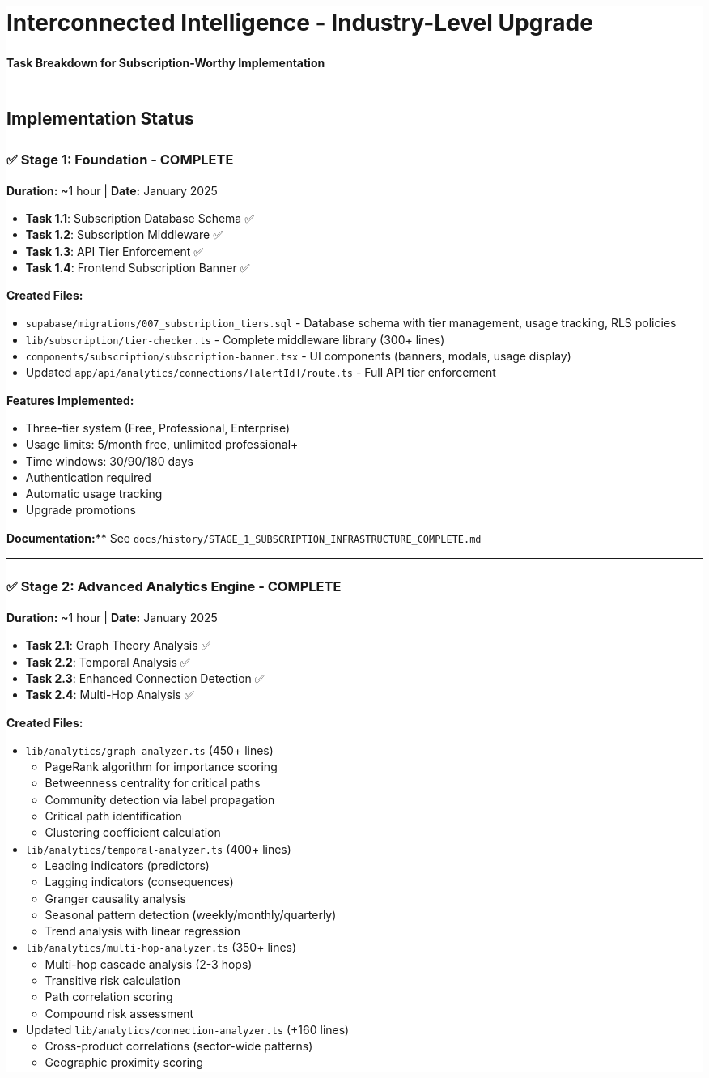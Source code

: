 # Interconnected Intelligence - Industry-Level Upgrade
**Task Breakdown for Subscription-Worthy Implementation**

---

## Implementation Status

### ✅ Stage 1: Foundation - COMPLETE
**Duration:** ~1 hour | **Date:** January 2025

- **Task 1.1**: Subscription Database Schema ✅
- **Task 1.2**: Subscription Middleware ✅
- **Task 1.3**: API Tier Enforcement ✅
- **Task 1.4**: Frontend Subscription Banner ✅

**Created Files:**
- `supabase/migrations/007_subscription_tiers.sql` - Database schema with tier management, usage tracking, RLS policies
- `lib/subscription/tier-checker.ts` - Complete middleware library (300+ lines)
- `components/subscription/subscription-banner.tsx` - UI components (banners, modals, usage display)
- Updated `app/api/analytics/connections/[alertId]/route.ts` - Full API tier enforcement

**Features Implemented:**
- Three-tier system (Free, Professional, Enterprise)
- Usage limits: 5/month free, unlimited professional+
- Time windows: 30/90/180 days
- Authentication required
- Automatic usage tracking
- Upgrade promotions

**Documentation:**** See `docs/history/STAGE_1_SUBSCRIPTION_INFRASTRUCTURE_COMPLETE.md`

---

### ✅ Stage 2: Advanced Analytics Engine - COMPLETE
**Duration:** ~1 hour | **Date:** January 2025

- **Task 2.1**: Graph Theory Analysis ✅
- **Task 2.2**: Temporal Analysis ✅
- **Task 2.3**: Enhanced Connection Detection ✅
- **Task 2.4**: Multi-Hop Analysis ✅

**Created Files:**
- `lib/analytics/graph-analyzer.ts` (450+ lines)
  - PageRank algorithm for importance scoring
  - Betweenness centrality for critical paths
  - Community detection via label propagation
  - Critical path identification
  - Clustering coefficient calculation
- `lib/analytics/temporal-analyzer.ts` (400+ lines)
  - Leading indicators (predictors)
  - Lagging indicators (consequences)
  - Granger causality analysis
  - Seasonal pattern detection (weekly/monthly/quarterly)
  - Trend analysis with linear regression
- `lib/analytics/multi-hop-analyzer.ts` (350+ lines)
  - Multi-hop cascade analysis (2-3 hops)
  - Transitive risk calculation
  - Path correlation scoring
  - Compound risk assessment
- Updated `lib/analytics/connection-analyzer.ts` (+160 lines)
  - Cross-product correlations (sector-wide patterns)
  - Geographic proximity scoring